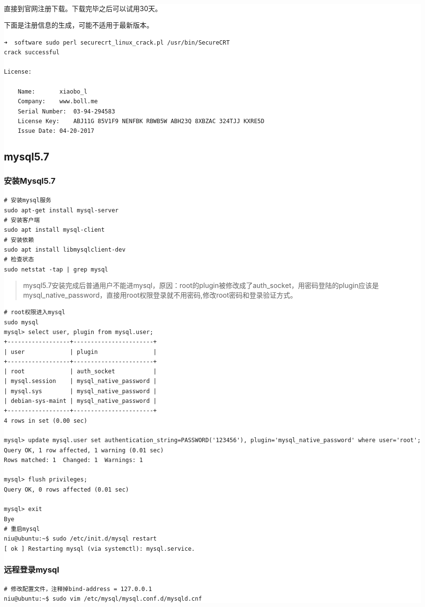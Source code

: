 直接到官网注册下载。下载完毕之后可以试用30天。

下面是注册信息的生成，可能不适用于最新版本。

```shell
➜  software sudo perl securecrt_linux_crack.pl /usr/bin/SecureCRT
crack successful

License:

	Name:		xiaobo_l
	Company:	www.boll.me
	Serial Number:	03-94-294583
	License Key:	ABJ11G 85V1F9 NENFBK RBWB5W ABH23Q 8XBZAC 324TJJ KXRE5D
	Issue Date:	04-20-2017
```

## mysql5.7
### 安装Mysql5.7
```shell
# 安装mysql服务
sudo apt-get install mysql-server
# 安装客户端
sudo apt install mysql-client
# 安装依赖
sudo apt install libmysqlclient-dev
# 检查状态
sudo netstat -tap | grep mysql
```
> mysql5.7安装完成后普通用户不能进mysql，原因：root的plugin被修改成了auth_socket，用密码登陆的plugin应该是mysql_native_password，直接用root权限登录就不用密码,修改root密码和登录验证方式。

```shell
# root权限进入mysql
sudo mysql
mysql> select user, plugin from mysql.user;
+------------------+-----------------------+
| user             | plugin                |
+------------------+-----------------------+
| root             | auth_socket           |
| mysql.session    | mysql_native_password |
| mysql.sys        | mysql_native_password |
| debian-sys-maint | mysql_native_password |
+------------------+-----------------------+
4 rows in set (0.00 sec)

mysql> update mysql.user set authentication_string=PASSWORD('123456'), plugin='mysql_native_password' where user='root';
Query OK, 1 row affected, 1 warning (0.01 sec)
Rows matched: 1  Changed: 1  Warnings: 1

mysql> flush privileges;
Query OK, 0 rows affected (0.01 sec)

mysql> exit
Bye
# 重启mysql
niu@ubuntu:~$ sudo /etc/init.d/mysql restart
[ ok ] Restarting mysql (via systemctl): mysql.service.
```
### 远程登录mysql
```shell
# 修改配置文件，注释掉bind-address = 127.0.0.1
niu@ubuntu:~$ sudo vim /etc/mysql/mysql.conf.d/mysqld.cnf 
```